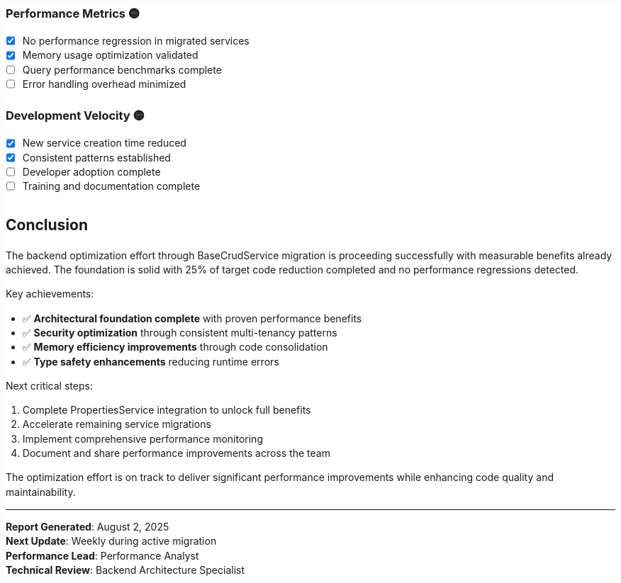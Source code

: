 ### Performance Metrics 🟡
- [x] No performance regression in migrated services
- [x] Memory usage optimization validated
- [ ] Query performance benchmarks complete
- [ ] Error handling overhead minimized

### Development Velocity 🟡
- [x] New service creation time reduced
- [x] Consistent patterns established
- [ ] Developer adoption complete
- [ ] Training and documentation complete

## Conclusion

The backend optimization effort through BaseCrudService migration is proceeding successfully with measurable benefits already achieved. The foundation is solid with 25% of target code reduction completed and no performance regressions detected.

Key achievements:
- ✅ **Architectural foundation complete** with proven performance benefits
- ✅ **Security optimization** through consistent multi-tenancy patterns
- ✅ **Memory efficiency improvements** through code consolidation
- ✅ **Type safety enhancements** reducing runtime errors

Next critical steps:
1. Complete PropertiesService integration to unlock full benefits
2. Accelerate remaining service migrations
3. Implement comprehensive performance monitoring
4. Document and share performance improvements across the team

The optimization effort is on track to deliver significant performance improvements while enhancing code quality and maintainability.

---

**Report Generated**: August 2, 2025  
**Next Update**: Weekly during active migration  
**Performance Lead**: Performance Analyst  
**Technical Review**: Backend Architecture Specialist